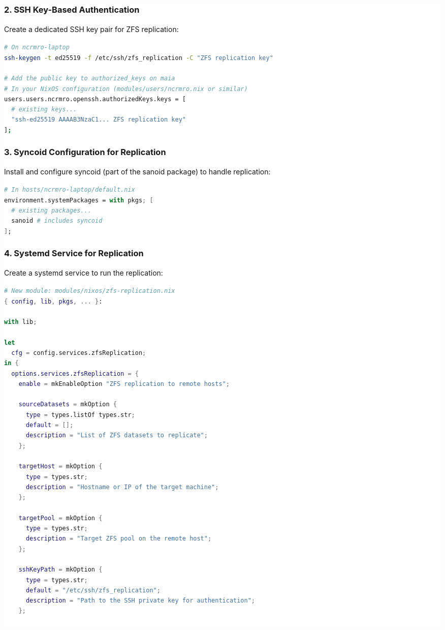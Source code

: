 ### 2. SSH Key-Based Authentication

Create a dedicated SSH key pair for ZFS replication:

```bash
# On ncrmro-laptop
ssh-keygen -t ed25519 -f /etc/ssh/zfs_replication -C "ZFS replication key"

# Add the public key to authorized_keys on maia
# In your NixOS configuration (modules/users/ncrmro.nix or similar)
users.users.ncrmro.openssh.authorizedKeys.keys = [
  # existing keys...
  "ssh-ed25519 AAAAB3NzaC1... ZFS replication key"
];
```

### 3. Syncoid Configuration for Replication

Install and configure syncoid (part of the sanoid package) to handle replication:

```nix
# In hosts/ncrmro-laptop/default.nix
environment.systemPackages = with pkgs; [
  # existing packages...
  sanoid # includes syncoid
];
```

### 4. Systemd Service for Replication

Create a systemd service to run the replication:

```nix
# New module: modules/nixos/zfs-replication.nix
{ config, lib, pkgs, ... }:

with lib;

let
  cfg = config.services.zfsReplication;
in {
  options.services.zfsReplication = {
    enable = mkEnableOption "ZFS replication to remote hosts";
    
    sourceDatasets = mkOption {
      type = types.listOf types.str;
      default = [];
      description = "List of ZFS datasets to replicate";
    };
    
    targetHost = mkOption {
      type = types.str;
      description = "Hostname or IP of the target machine";
    };
    
    targetPool = mkOption {
      type = types.str;
      description = "Target ZFS pool on the remote host";
    };
    
    sshKeyPath = mkOption {
      type = types.str;
      default = "/etc/ssh/zfs_replication";
      description = "Path to the SSH private key for authentication";
    };
    
```